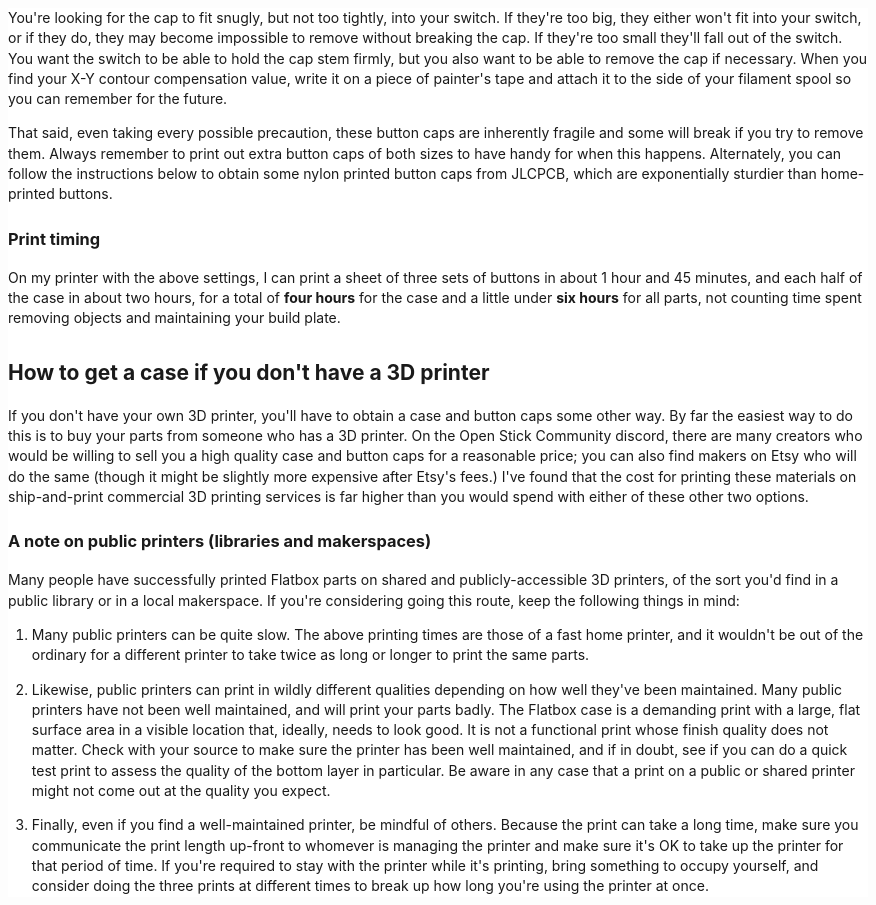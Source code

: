You're looking for the cap to fit snugly, but not too tightly, into your switch. If they're too big, they either won't fit into your switch, or if they do, they may become impossible to remove without breaking the cap. If they're too small they'll fall out of the switch. You want the switch to be able to hold the cap stem firmly, but you also want to be able to remove the cap if necessary. When you find your X-Y contour compensation value, write it on a piece of painter's tape and attach it to the side of your filament spool so you can remember for the future.

That said, even taking every possible precaution, these button caps are inherently fragile and some will break if you try to remove them. Always remember to print out extra button caps of both sizes to have handy for when this happens. Alternately, you can follow the instructions below to obtain some nylon printed button caps from JLCPCB, which are exponentially sturdier than home-printed buttons.

### Print timing

On my printer with the above settings, I can print a sheet of three sets of buttons in about 1 hour and 45 minutes, and each half of the case in about two hours, for a total of **four hours** for the case and a little under **six hours** for all parts, not counting time spent removing objects and maintaining your build plate.

## How to get a case if you don't have a 3D printer

If you don't have your own 3D printer, you'll have to obtain a case and button caps some other way. By far the easiest way to do this is to buy your parts from someone who has a 3D printer. On the Open Stick Community discord, there are many creators who would be willing to sell you a high quality case and button caps for a reasonable price; you can also find makers on Etsy who will do the same (though it might be slightly more expensive after Etsy's fees.) I've found that the cost for printing these materials on ship-and-print commercial 3D printing services is far higher than you would spend with either of these other two options.

### A note on public printers (libraries and makerspaces)

Many people have successfully printed Flatbox parts on shared and publicly-accessible 3D printers, of the sort you'd find in a public library or in a local makerspace. If you're considering going this route, keep the following things in mind:

1. Many public printers can be quite slow. The above printing times are those of a fast home printer, and it wouldn't be out of the ordinary for a different printer to take twice as long or longer to print the same parts.

2. Likewise, public printers can print in wildly different qualities depending on how well they've been maintained. Many public printers have not been well maintained, and will print your parts badly. The Flatbox case is a demanding print with a large, flat surface area in a visible location that, ideally, needs to look good. It is not a functional print whose finish quality does not matter. Check with your source to make sure the printer has been well maintained, and if in doubt, see if you can do a quick test print to assess the quality of the bottom layer in particular. Be aware in any case that a print on a public or shared printer might not come out at the quality you expect.

3. Finally, even if you find a well-maintained printer, be mindful of others. Because the print can take a long time, make sure you communicate the print length up-front to whomever is managing the printer and make sure it's OK to take up the printer for that period of time. If you're required to stay with the printer while it's printing, bring something to occupy yourself, and consider doing the three prints at different times to break up how long you're using the printer at once.
